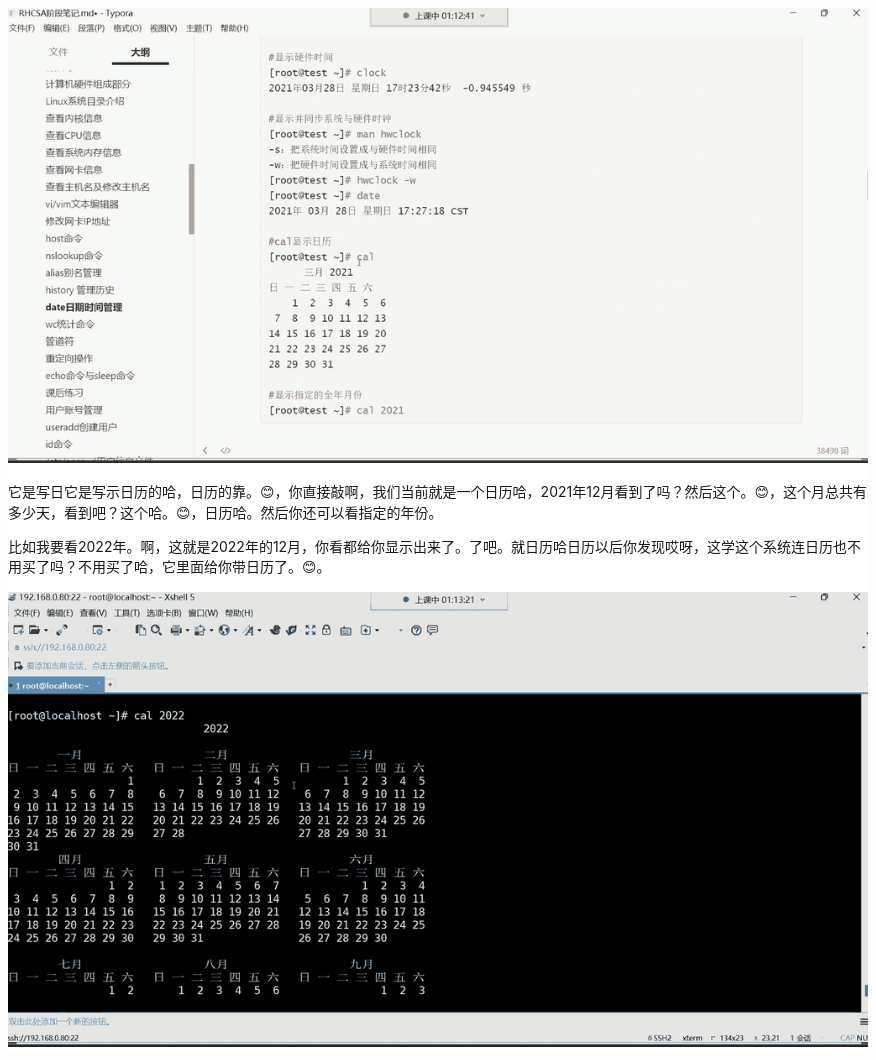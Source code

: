 ![](img/0094af9c866ab3a976e137ffc050ce1d_171.png)

它是写日它是写示日历的哈，日历的靠。😊，你直接敲啊，我们当前就是一个日历哈，2021年12月看到了吗？然后这个。😊，这个月总共有多少天，看到吧？这个哈。😊，日历哈。然后你还可以看指定的年份。

比如我要看2022年。啊，这就是2022年的12月，你看都给你显示出来了。了吧。就日历哈日历以后你发现哎呀，这学这个系统连日历也不用买了吗？不用买了哈，它里面给你带日历了。😊。



![](img/0094af9c866ab3a976e137ffc050ce1d_173.png)
